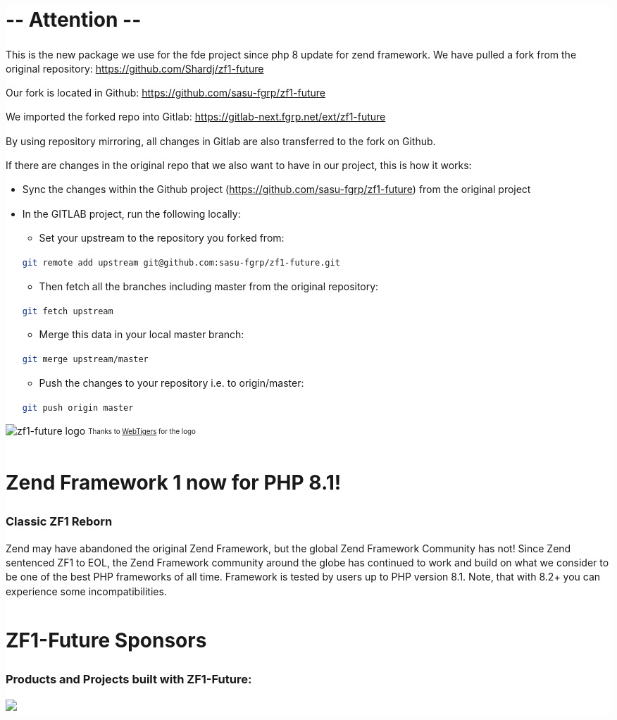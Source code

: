# -- Attention --

This is the new package we use for the fde project since php 8 update for zend framework.
We have pulled a fork from the original repository: https://github.com/Shardj/zf1-future

Our fork is located in Github: https://github.com/sasu-fgrp/zf1-future

We imported the forked repo into Gitlab: https://gitlab-next.fgrp.net/ext/zf1-future

By using repository mirroring, all changes in Gitlab are also transferred to the fork on Github.

If there are changes in the original repo that we also want to have in our project, this is how it works:

* Sync the changes within the Github project (https://github.com/sasu-fgrp/zf1-future) from the original project

* In the GITLAB project, run the following locally:
  * Set your upstream to the repository you forked from: 
   ```bash
  git remote add upstream git@github.com:sasu-fgrp/zf1-future.git
  ```
   * Then fetch all the branches including master from the original repository: 
  ```bash
  git fetch upstream
  ```
  * Merge this data in your local master branch:
  ```bash
  git merge upstream/master
   ```
  * Push the changes to your repository i.e. to origin/master:
  ```bash
  git push origin master
   ```


![zf1-future logo](https://imgur.com/S0i6qOh.png)
<sub><sup>Thanks to [WebTigers](https://github.com/WebTigers) for the logo</sup></sub>
# Zend Framework 1 now for PHP 8.1!
### Classic ZF1 Reborn
Zend may have abandoned the original Zend Framework, but the global Zend Framework Community has not! Since Zend sentenced ZF1 to EOL, the Zend Framework community around the globe has continued to work and build on what we consider to be one of the best PHP frameworks of all time.
Framework is tested by users up to PHP version 8.1. Note, that with 8.2+ you can experience some incompatibilities.

# ZF1-Future Sponsors
### Products and Projects built with ZF1-Future:

<a href="https://webtigers.com"><img src="https://webtigers.s3.amazonaws.com/logos/Logo-New-1-Dark.png" width="50%" /></a>
